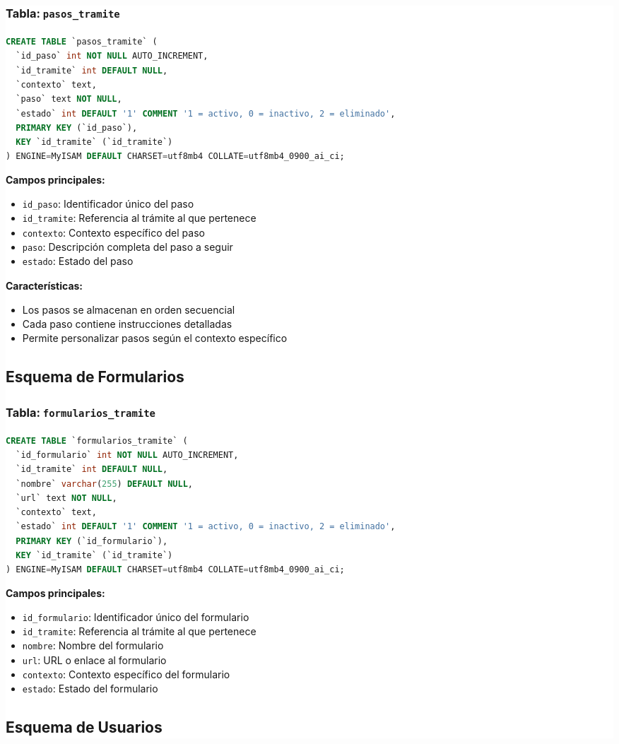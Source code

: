 ### Tabla: `pasos_tramite`

```sql
CREATE TABLE `pasos_tramite` (
  `id_paso` int NOT NULL AUTO_INCREMENT,
  `id_tramite` int DEFAULT NULL,
  `contexto` text,
  `paso` text NOT NULL,
  `estado` int DEFAULT '1' COMMENT '1 = activo, 0 = inactivo, 2 = eliminado',
  PRIMARY KEY (`id_paso`),
  KEY `id_tramite` (`id_tramite`)
) ENGINE=MyISAM DEFAULT CHARSET=utf8mb4 COLLATE=utf8mb4_0900_ai_ci;
```

**Campos principales:**
- `id_paso`: Identificador único del paso
- `id_tramite`: Referencia al trámite al que pertenece
- `contexto`: Contexto específico del paso
- `paso`: Descripción completa del paso a seguir
- `estado`: Estado del paso

**Características:**
- Los pasos se almacenan en orden secuencial
- Cada paso contiene instrucciones detalladas
- Permite personalizar pasos según el contexto específico

## Esquema de Formularios

### Tabla: `formularios_tramite`

```sql
CREATE TABLE `formularios_tramite` (
  `id_formulario` int NOT NULL AUTO_INCREMENT,
  `id_tramite` int DEFAULT NULL,
  `nombre` varchar(255) DEFAULT NULL,
  `url` text NOT NULL,
  `contexto` text,
  `estado` int DEFAULT '1' COMMENT '1 = activo, 0 = inactivo, 2 = eliminado',
  PRIMARY KEY (`id_formulario`),
  KEY `id_tramite` (`id_tramite`)
) ENGINE=MyISAM DEFAULT CHARSET=utf8mb4 COLLATE=utf8mb4_0900_ai_ci;
```

**Campos principales:**
- `id_formulario`: Identificador único del formulario
- `id_tramite`: Referencia al trámite al que pertenece
- `nombre`: Nombre del formulario
- `url`: URL o enlace al formulario
- `contexto`: Contexto específico del formulario
- `estado`: Estado del formulario

## Esquema de Usuarios
